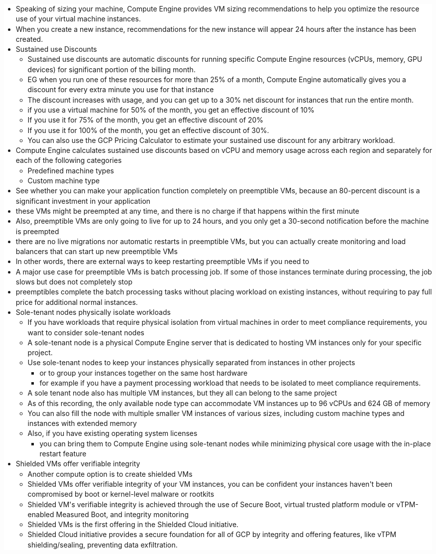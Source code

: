    - Speaking of sizing your machine, Compute Engine provides VM sizing recommendations to help you optimize the resource use of your virtual machine instances.
   - When you create a new instance, recommendations for the new instance will appear 24 hours after the instance has been created.
   - Sustained use Discounts
     - Sustained use discounts are automatic discounts for running specific Compute Engine resources (vCPUs, memory, GPU devices) for significant portion of the billing month.
     - EG when you run one of these resources for more than 25% of a month, Compute Engine automatically gives you a discount for every extra minute you use for that instance
     - The discount increases with usage, and you can get up to a 30% net discount for instances that run the entire month. 
     - if you use a virtual machine for 50% of the month, you get an effective discount of 10%
     - If you use it for 75% of the month, you get an effective discount of 20%
     - If you use it for 100% of the month, you get an effective discount of 30%.
     - You can also use the GCP Pricing Calculator to estimate your sustained use discount for any arbitrary workload.
   - Compute Engine calculates sustained use discounts based on vCPU and memory usage across each region and separately for each of the following categories
     - Predefined machine types
     - Custom machine type
   - See whether you can make your application function completely on preemptible VMs, because an 80-percent discount is a significant investment in your application
   - these VMs might be preempted at any time, and there is no charge if that happens within the first minute
   - Also, preemptible VMs are only going to live for up to 24 hours, and you only get a 30-second notification before the machine is preempted
   - there are no live migrations nor automatic restarts in preemptible VMs, but you can actually create monitoring and load balancers that can start up new preemptible VMs 
   - In other words, there are external ways to keep restarting preemptible VMs if you need to
   - A major use case for preemptible VMs is batch processing job. If some of those instances terminate during processing, the job slows but does not completely stop
   - preemptibles complete the batch processing tasks without placing workload on existing instances, without requiring to pay full price for additional normal instances.
 - Sole-tenant nodes physically isolate workloads
   - If you have workloads that require physical isolation from virtual machines in order to meet compliance requirements, you want to consider sole-tenant nodes
   - A sole-tenant node is a physical Compute Engine server that is dedicated to hosting VM instances only for your specific project. 
   - Use sole-tenant nodes to keep your instances physically separated from instances in other projects
     - or to group your instances together on the same host hardware
     -  for example if you have a payment processing workload that needs to be isolated to meet compliance requirements.
   - A sole tenant node also has multiple VM instances, but they all can belong to the same project
   - As of this recording, the only available node type can accommodate VM instances up to 96 vCPUs and 624 GB of memory
   - You can also fill the node with multiple smaller VM instances of various sizes, including custom machine types and instances with extended memory
   - Also, if you have existing operating system licenses 
     - you can bring them to Compute Engine using sole-tenant nodes while minimizing physical core usage with the in-place restart feature
 - Shielded VMs offer verifiable integrity
   - Another compute option is to create shielded VMs
   - Shielded VMs offer verifiable integrity of your VM instances, you can be confident your instances haven't been compromised by boot or kernel-level malware or rootkits
   - Shielded VM's verifiable integrity is achieved through the use of Secure Boot, virtual trusted platform module or vTPM-enabled Measured Boot, and integrity monitoring
   - Shielded VMs is the first offering in the Shielded Cloud initiative.
   - Shielded Cloud initiative provides a secure foundation for all of GCP by integrity and offering features, like vTPM shielding/sealing, preventing data exfiltration.
